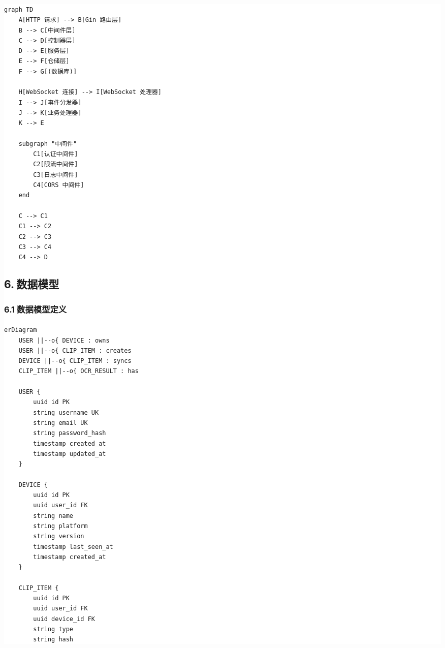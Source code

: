 ```mermaid
graph TD
    A[HTTP 请求] --> B[Gin 路由层]
    B --> C[中间件层]
    C --> D[控制器层]
    D --> E[服务层]
    E --> F[仓储层]
    F --> G[(数据库)]
    
    H[WebSocket 连接] --> I[WebSocket 处理器]
    I --> J[事件分发器]
    J --> K[业务处理器]
    K --> E
    
    subgraph "中间件"
        C1[认证中间件]
        C2[限流中间件]
        C3[日志中间件]
        C4[CORS 中间件]
    end
    
    C --> C1
    C1 --> C2
    C2 --> C3
    C3 --> C4
    C4 --> D
```

## 6. 数据模型

### 6.1 数据模型定义

```mermaid
erDiagram
    USER ||--o{ DEVICE : owns
    USER ||--o{ CLIP_ITEM : creates
    DEVICE ||--o{ CLIP_ITEM : syncs
    CLIP_ITEM ||--o{ OCR_RESULT : has
    
    USER {
        uuid id PK
        string username UK
        string email UK
        string password_hash
        timestamp created_at
        timestamp updated_at
    }
    
    DEVICE {
        uuid id PK
        uuid user_id FK
        string name
        string platform
        string version
        timestamp last_seen_at
        timestamp created_at
    }
    
    CLIP_ITEM {
        uuid id PK
        uuid user_id FK
        uuid device_id FK
        string type
        string hash
```